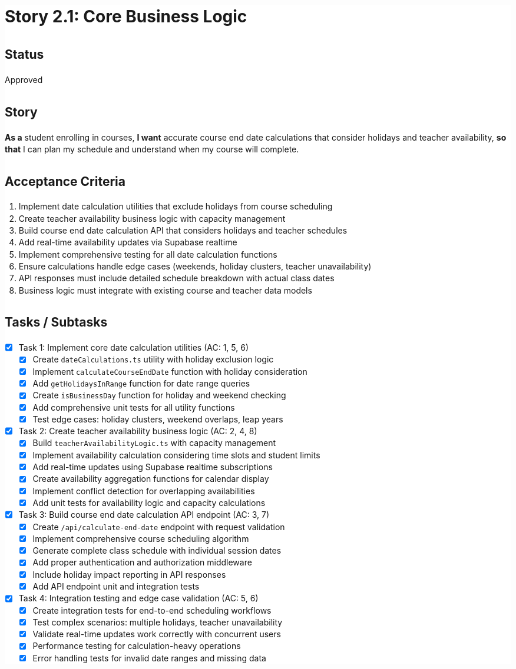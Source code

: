 # Story 2.1: Core Business Logic

## Status
Approved

## Story
**As a** student enrolling in courses,
**I want** accurate course end date calculations that consider holidays and teacher availability,
**so that** I can plan my schedule and understand when my course will complete.

## Acceptance Criteria
1. Implement date calculation utilities that exclude holidays from course scheduling
2. Create teacher availability business logic with capacity management
3. Build course end date calculation API that considers holidays and teacher schedules
4. Add real-time availability updates via Supabase realtime
5. Implement comprehensive testing for all date calculation functions
6. Ensure calculations handle edge cases (weekends, holiday clusters, teacher unavailability)
7. API responses must include detailed schedule breakdown with actual class dates
8. Business logic must integrate with existing course and teacher data models

## Tasks / Subtasks
- [x] Task 1: Implement core date calculation utilities (AC: 1, 5, 6)
  - [x] Create `dateCalculations.ts` utility with holiday exclusion logic
  - [x] Implement `calculateCourseEndDate` function with holiday consideration
  - [x] Add `getHolidaysInRange` function for date range queries
  - [x] Create `isBusinessDay` function for holiday and weekend checking
  - [x] Add comprehensive unit tests for all utility functions
  - [x] Test edge cases: holiday clusters, weekend overlaps, leap years
- [x] Task 2: Create teacher availability business logic (AC: 2, 4, 8)
  - [x] Build `teacherAvailabilityLogic.ts` with capacity management
  - [x] Implement availability calculation considering time slots and student limits
  - [x] Add real-time updates using Supabase realtime subscriptions
  - [x] Create availability aggregation functions for calendar display
  - [x] Implement conflict detection for overlapping availabilities
  - [x] Add unit tests for availability logic and capacity calculations
- [x] Task 3: Build course end date calculation API endpoint (AC: 3, 7)
  - [x] Create `/api/calculate-end-date` endpoint with request validation
  - [x] Implement comprehensive course scheduling algorithm
  - [x] Generate complete class schedule with individual session dates
  - [x] Add proper authentication and authorization middleware
  - [x] Include holiday impact reporting in API responses
  - [x] Add API endpoint unit and integration tests
- [x] Task 4: Integration testing and edge case validation (AC: 5, 6)
  - [x] Create integration tests for end-to-end scheduling workflows
  - [x] Test complex scenarios: multiple holidays, teacher unavailability
  - [x] Validate real-time updates work correctly with concurrent users
  - [x] Performance testing for calculation-heavy operations
  - [x] Error handling tests for invalid date ranges and missing data
